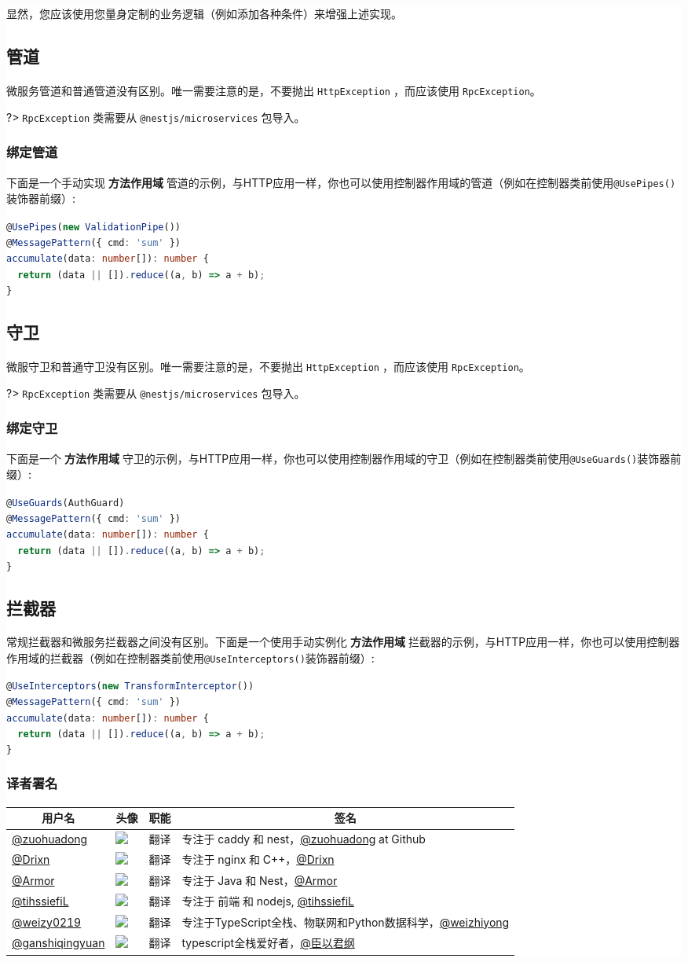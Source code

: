 显然，您应该使用您量身定制的业务逻辑（例如添加各种条件）来增强上述实现。


## 管道

微服务管道和普通管道没有区别。唯一需要注意的是，不要抛出 `HttpException` ，而应该使用 `RpcException`。

?> `RpcException` 类需要从 `@nestjs/microservices` 包导入。

### 绑定管道

下面是一个手动实现 **方法作用域** 管道的示例，与HTTP应用一样，你也可以使用控制器作用域的管道（例如在控制器类前使用`@UsePipes()`装饰器前缀）:

```typescript
@UsePipes(new ValidationPipe())
@MessagePattern({ cmd: 'sum' })
accumulate(data: number[]): number {
  return (data || []).reduce((a, b) => a + b);
}
```

## 守卫

微服守卫和普通守卫没有区别。唯一需要注意的是，不要抛出 `HttpException` ，而应该使用 `RpcException`。

?> `RpcException` 类需要从 `@nestjs/microservices` 包导入。

### 绑定守卫

下面是一个 **方法作用域** 守卫的示例，与HTTP应用一样，你也可以使用控制器作用域的守卫（例如在控制器类前使用`@UseGuards()`装饰器前缀）:

```typescript
@UseGuards(AuthGuard)
@MessagePattern({ cmd: 'sum' })
accumulate(data: number[]): number {
  return (data || []).reduce((a, b) => a + b);
}
```

## 拦截器

常规拦截器和微服务拦截器之间没有区别。下面是一个使用手动实例化 **方法作用域** 拦截器的示例，与HTTP应用一样，你也可以使用控制器作用域的拦截器（例如在控制器类前使用`@UseInterceptors()`装饰器前缀）:

```typescript
@UseInterceptors(new TransformInterceptor())
@MessagePattern({ cmd: 'sum' })
accumulate(data: number[]): number {
  return (data || []).reduce((a, b) => a + b);
}
```
 ### 译者署名

| 用户名 | 头像 | 职能 | 签名 |
|---|---|---|---|
| [@zuohuadong](https://www.zhihu.com/people/dongcang)  | <img class="avatar-66 rm-style" src="https://pic.downk.cc/item/5f4cafe7160a154a67c4047b.jpg">  |  翻译  | 专注于 caddy 和 nest，[@zuohuadong](https://github.com/zuohuadong/) at Github  |
| [@Drixn](https://drixn.com/)  | <img class="avatar-66 rm-style" src="https://cdn.drixn.com/img/src/avatar1.png">  |  翻译  | 专注于 nginx 和 C++，[@Drixn](https://drixn.com/) |
| [@Armor](https://github.com/Armor-cn)  | <img class="avatar-66 rm-style" height="70" src="https://avatars3.githubusercontent.com/u/31821714?s=460&v=4">  |  翻译  | 专注于 Java 和 Nest，[@Armor](https://armor.ac.cn/) |
| [@tihssiefiL](https://github.com/tihssiefiL)  | <img class="avatar-66 rm-style" height="80" src="https://avatars1.githubusercontent.com/u/27731469?s=460&u=26299e3ac3d46723492efa3daf1eb9703de0616a&v=4">  |  翻译  | 专注于 前端 和 nodejs, [@tihssiefiL](https://blog.ezcomezgo.com) |
| [@weizy0219](https://github.com/weizy0219)  | <img class="avatar-66 rm-style" height="70" src="https://avatars3.githubusercontent.com/u/19883738?s=60&v=4">  |  翻译  | 专注于TypeScript全栈、物联网和Python数据科学，[@weizhiyong](https://www.weizhiyong.com) |
| [@ganshiqingyuan](https://github.com/ganshiqingyuan)  | <img class="avatar-66 rm-style" height="70" src="https://avatars.githubusercontent.com/u/33950951?s=60&v=4">  |  翻译  | typescript全栈爱好者，[@臣以君纲](https://www.jianshu.com/u/3cbb3fb04886) |
